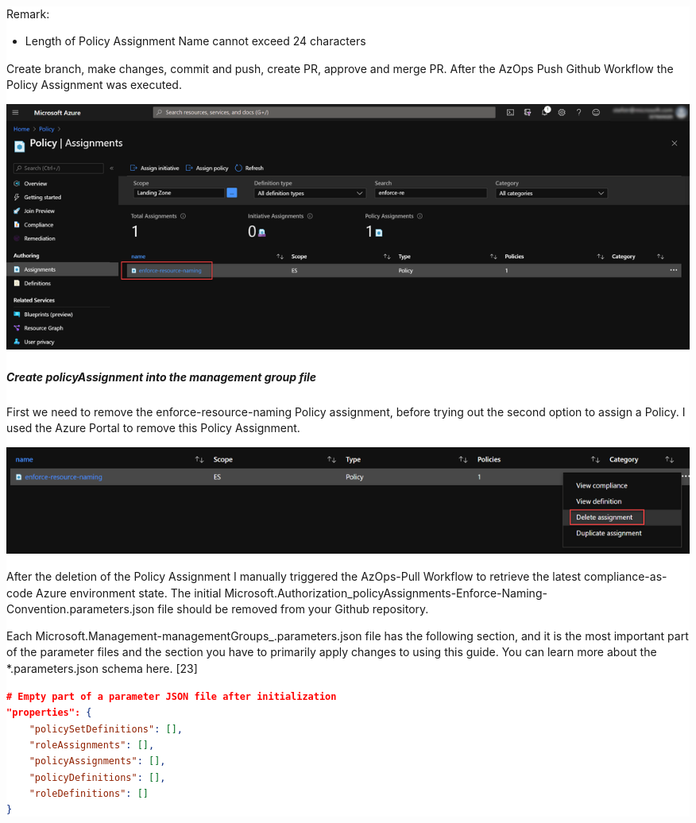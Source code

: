 ```json
```

Remark:

* Length of Policy Assignment Name cannot exceed 24 characters

Create branch, make changes, commit and push, create PR, approve and merge PR. After the AzOps Push Github Workflow the Policy Assignment was executed.

![Policy Assignment in Azure Portal](/assets/PolicyAssignment.png)

##### Create policyAssignment into the management group file 

First we need to remove the enforce-resource-naming Policy assignment, before trying out the second option to assign a Policy. I used the Azure Portal to remove this Policy Assignment.

![Delete Policy Assignment](/assets/deleteAssignment.png)

After the deletion of the Policy Assignment I manually triggered the AzOps-Pull Workflow to retrieve the latest compliance-as-code Azure environment state. The initial Microsoft.Authorization_policyAssignments-Enforce-Naming-Convention.parameters.json file should be removed from your Github repository.

Each Microsoft.Management-managementGroups_<managementgroupscope>.parameters.json file has the following section, and it is the most important part of the parameter files and the section you have to primarily apply changes to using this guide. You can learn more about the *.parameters.json schema here. [23]

```json
# Empty part of a parameter JSON file after initialization
"properties": {
    "policySetDefinitions": [],
    "roleAssignments": [],
    "policyAssignments": [],
    "policyDefinitions": [],
    "roleDefinitions": []
}
```

